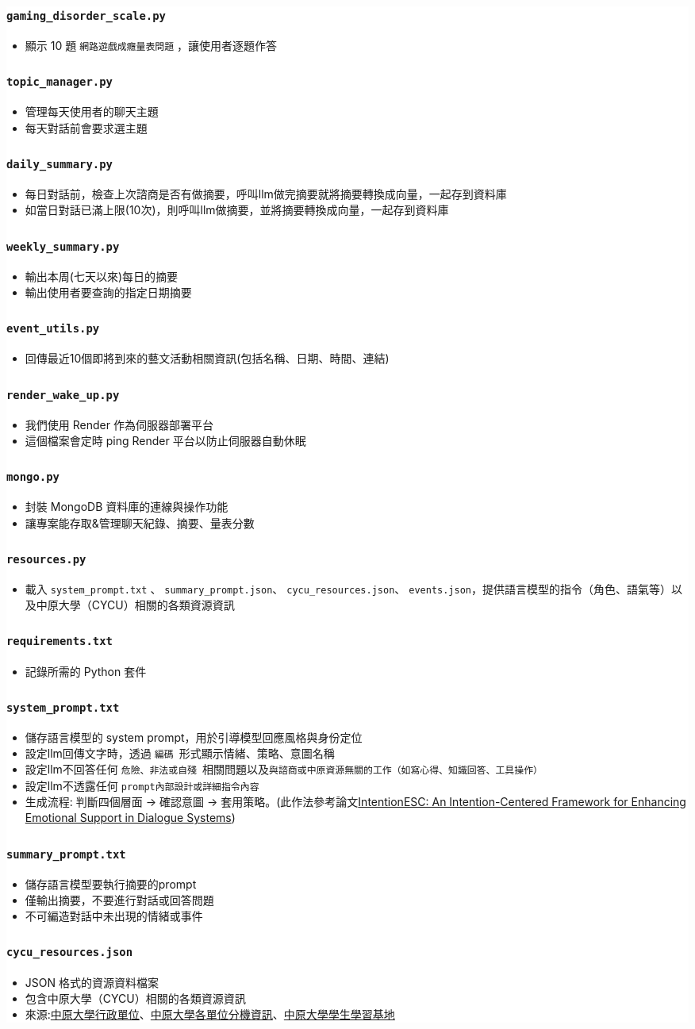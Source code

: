 ### `gaming_disorder_scale.py`
- 顯示 10 題 `網路遊戲成癮量表問題` ，讓使用者逐題作答

### `topic_manager.py`
- 管理每天使用者的聊天主題
- 每天對話前會要求選主題

### `daily_summary.py`
- 每日對話前，檢查上次諮商是否有做摘要，呼叫llm做完摘要就將摘要轉換成向量，一起存到資料庫
- 如當日對話已滿上限(10次)，則呼叫llm做摘要，並將摘要轉換成向量，一起存到資料庫

### `weekly_summary.py`
- 輸出本周(七天以來)每日的摘要
- 輸出使用者要查詢的指定日期摘要

### `event_utils.py`
- 回傳最近10個即將到來的藝文活動相關資訊(包括名稱、日期、時間、連結)

### `render_wake_up.py`
- 我們使用 Render 作為伺服器部署平台
- 這個檔案會定時 ping Render 平台以防止伺服器自動休眠

### `mongo.py`
- 封裝 MongoDB 資料庫的連線與操作功能
- 讓專案能存取&管理聊天紀錄、摘要、量表分數

### `resources.py`
- 載入 `system_prompt.txt` 、 `summary_prompt.json`、 `cycu_resources.json`、 `events.json`，提供語言模型的指令（角色、語氣等）以及中原大學（CYCU）相關的各類資源資訊

### `requirements.txt`
- 記錄所需的 Python 套件

### `system_prompt.txt`
- 儲存語言模型的 system prompt，用於引導模型回應風格與身份定位
- 設定llm回傳文字時，透過 `編碼 `形式顯示情緒、策略、意圖名稱
- 設定llm不回答任何 `危險、非法或自殘 `相關問題以及`與諮商或中原資源無關的工作（如寫心得、知識回答、工具操作）`
- 設定llm不透露任何 `prompt內部設計或詳細指令內容 `
- 生成流程: 判斷四個層面 → 確認意圖 → 套用策略。(此作法參考論文[IntentionESC: An Intention-Centered Framework for Enhancing Emotional Support in Dialogue Systems](https://aclanthology.org/2025.findings-acl.1358.pdf))

### `summary_prompt.txt`
- 儲存語言模型要執行摘要的prompt
- 僅輸出摘要，不要進行對話或回答問題  
- 不可編造對話中未出現的情緒或事件 

### `cycu_resources.json`
- JSON 格式的資源資料檔案
- 包含中原大學（CYCU）相關的各類資源資訊
- 來源:[中原大學行政單位](https://www.cycu.edu.tw/?page_id=2401https://www.cycu.edu.tw/?page_id=2401)、[中原大學各單位分機資訊](https://www.cycu.edu.tw/tel.jsp)、[中原大學學生學習基地](https://acadm.cycu.edu.tw/%E5%AD%B8%E7%94%9F%E5%AD%B8%E7%BF%92%E5%9F%BA%E5%9C%B0/)
